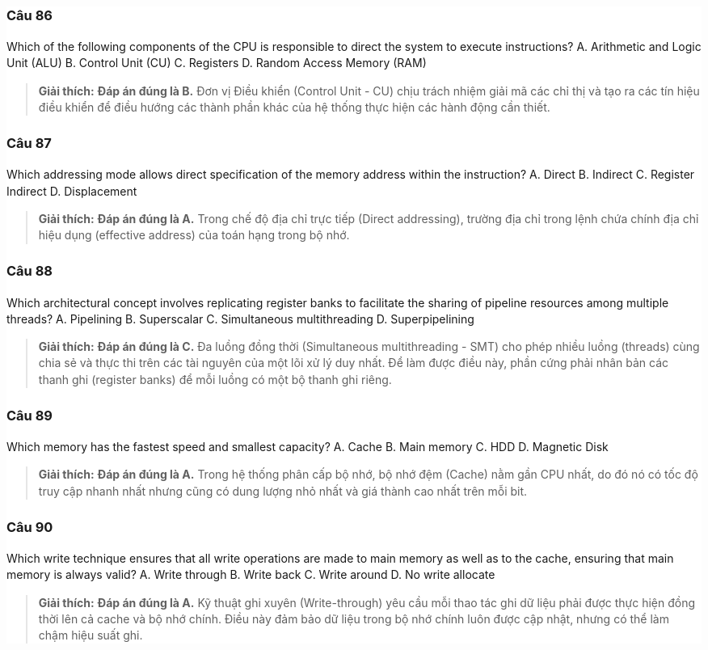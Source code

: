 ### Câu 86
Which of the following components of the CPU is responsible to direct the system to execute instructions?
A. Arithmetic and Logic Unit (ALU)
B. Control Unit (CU)
C. Registers
D. Random Access Memory (RAM)
> **Giải thích:**
> **Đáp án đúng là B.** Đơn vị Điều khiển (Control Unit - CU) chịu trách nhiệm giải mã các chỉ thị và tạo ra các tín hiệu điều khiển để điều hướng các thành phần khác của hệ thống thực hiện các hành động cần thiết.

### Câu 87
Which addressing mode allows direct specification of the memory address within the instruction?
A. Direct
B. Indirect
C. Register Indirect
D. Displacement
> **Giải thích:**
> **Đáp án đúng là A.** Trong chế độ địa chỉ trực tiếp (Direct addressing), trường địa chỉ trong lệnh chứa chính địa chỉ hiệu dụng (effective address) của toán hạng trong bộ nhớ.

### Câu 88
Which architectural concept involves replicating register banks to facilitate the sharing of pipeline resources among multiple threads?
A. Pipelining
B. Superscalar
C. Simultaneous multithreading
D. Superpipelining
> **Giải thích:**
> **Đáp án đúng là C.** Đa luồng đồng thời (Simultaneous multithreading - SMT) cho phép nhiều luồng (threads) cùng chia sẻ và thực thi trên các tài nguyên của một lõi xử lý duy nhất. Để làm được điều này, phần cứng phải nhân bản các thanh ghi (register banks) để mỗi luồng có một bộ thanh ghi riêng.

### Câu 89
Which memory has the fastest speed and smallest capacity?
A. Cache
B. Main memory
C. HDD
D. Magnetic Disk
> **Giải thích:**
> **Đáp án đúng là A.** Trong hệ thống phân cấp bộ nhớ, bộ nhớ đệm (Cache) nằm gần CPU nhất, do đó nó có tốc độ truy cập nhanh nhất nhưng cũng có dung lượng nhỏ nhất và giá thành cao nhất trên mỗi bit.

### Câu 90
Which write technique ensures that all write operations are made to main memory as well as to the cache, ensuring that main memory is always valid?
A. Write through
B. Write back
C. Write around
D. No write allocate
> **Giải thích:**
> **Đáp án đúng là A.** Kỹ thuật ghi xuyên (Write-through) yêu cầu mỗi thao tác ghi dữ liệu phải được thực hiện đồng thời lên cả cache và bộ nhớ chính. Điều này đảm bảo dữ liệu trong bộ nhớ chính luôn được cập nhật, nhưng có thể làm chậm hiệu suất ghi.
